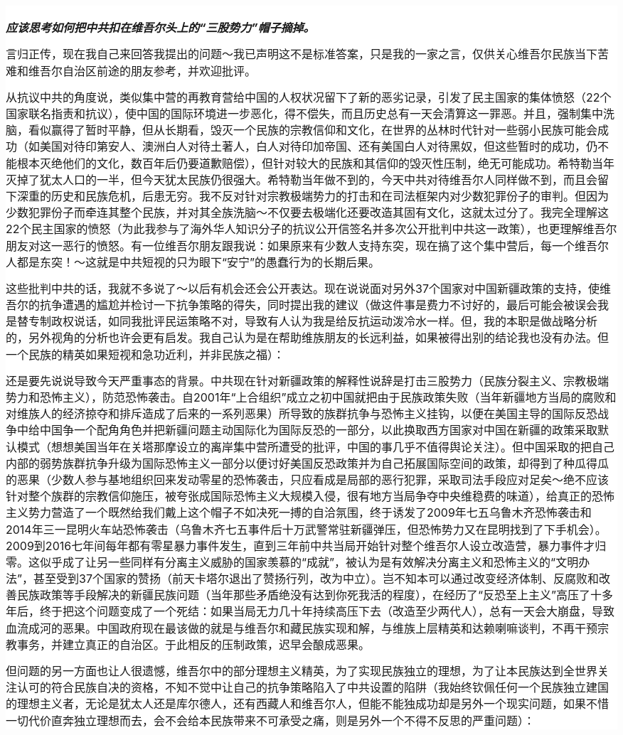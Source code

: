   </strong>
  <br/>
  <strong>
   <em>
    <span style="font-size: 12pt;">
     应该思考如何把中共扣在维吾尔头上的“三股势力”帽子摘掉。
    </span>
   </em>
  </strong>
 </p>
 <p>
 </p>
 <p>
  <span style="font-size: 12pt;">
   言归正传，现在我自己来回答我提出的问题～我已声明这不是标准答案，只是我的一家之言，仅供关心维吾尔民族当下苦难和维吾尔自治区前途的朋友参考，并欢迎批评。
  </span>
 </p>
 <p>
 </p>
 <p>
  <span style="font-size: 12pt;">
   从抗议中共的角度说，类似集中营的再教育营给中国的人权状况留下了新的恶劣记录，引发了民主国家的集体愤怒（22个国家联名指责和抗议），使中国的国际环境进一步恶化，得不偿失，而且历史总有一天会清算这一罪恶。并且，强制集中洗脑，看似赢得了暂时平静，但从长期看，毁灭一个民族的宗教信仰和文化，在世界的丛林时代针对一些弱小民族可能会成功（如美国对待印第安人、澳洲白人对待土著人，白人对待印加帝国、还有美国白人对待黑奴，但这些暂时的成功，仍不能根本灭绝他们的文化，数百年后仍要道歉赔偿），但针对较大的民族和其信仰的毁灭性压制，绝无可能成功。希特勒当年灭掉了犹太人口的一半，但今天犹太民族仍很强大。希特勒当年做不到的，今天中共对待维吾尔人同样做不到，而且会留下深重的历史和民族危机，后患无穷。我不反对针对宗教极端势力的打击和在司法框架内对少数犯罪份子的审判。但因为少数犯罪份子而牵连其整个民族，并对其全族洗脑～不仅要去极端化还要改造其固有文化，这就太过分了。我完全理解这22个民主国家的愤怒（为此我参与了海外华人知识分子的抗议公开信签名并多次公开批判中共这一政策），也更理解维吾尔朋友对这一恶行的愤怒。有一位维吾尔朋友跟我说：如果原来有少数人支持东突，现在搞了这个集中营后，每一个维吾尔人都是东突！～这就是中共短视的只为眼下“安宁”的愚蠢行为的长期后果。
  </span>
 </p>
 <p>
 </p>
 <p>
  <span style="font-size: 12pt;">
   这些批判中共的话，我就不多说了～以后有机会还会公开表达。现在说说面对另外37个国家对中国新疆政策的支持，使维吾尔的抗争遭遇的尴尬并检讨一下抗争策略的得失，同时提出我的建议（做这件事是费力不讨好的，最后可能会被误会我是替专制政权说话，如同我批评民运策略不对，导致有人认为我是给反抗运动泼冷水一样。但，我的本职是做战略分析的，另外视角的分析也许会更有启发。我自己认为是在帮助维族朋友的长远利益，如果被得出别的结论我也没有办法。但一个民族的精英如果短视和急功近利，并非民族之福）：
  </span>
 </p>
 <p>
 </p>
 <p>
  <span style="font-size: 12pt;">
   还是要先说说导致今天严重事态的背景。中共现在针对新疆政策的解释性说辞是打击三股势力（民族分裂主义、宗教极端势力和恐怖主义），防范恐怖袭击。自2001年“上合组织”成立之初中国就把由于民族政策失败（当年新疆地方当局的腐败和对维族人的经济掠夺和排斥造成了后来的一系列恶果）所导致的族群抗争与恐怖主义挂钩，以便在美国主导的国际反恐战争中给中国争一个配角角色并把新疆问题主动国际化为国际反恐的一部分，以此换取西方国家对中国在新疆的政策采取默认模式（想想美国当年在关塔那摩设立的离岸集中营所遭受的批评，中国的事几乎不值得舆论关注）。但中国采取的把自己内部的弱势族群抗争升级为国际恐怖主义一部分以便讨好美国反恐政策并为自己拓展国际空间的政策，却得到了种瓜得瓜的恶果（少数人参与基地组织回来发动零星的恐怖袭击，只应看成是局部的恶行犯罪，采取司法手段应对足矣～绝不应该针对整个族群的宗教信仰施压，被夸张成国际恐怖主义大规模入侵，很有地方当局争夺中央维稳费的味道），给真正的恐怖主义势力营造了一个既然给我们戴上这个帽子不如决死一搏的自洽氛围，终于诱发了2009年七五乌鲁木齐恐怖袭击和2014年三一昆明火车站恐怖袭击（乌鲁木齐七五事件后十万武警常驻新疆弹压，但恐怖势力又在昆明找到了下手机会）。2009到2016七年间每年都有零星暴力事件发生，直到三年前中共当局开始针对整个维吾尔人设立改造营，暴力事件才归零。这似乎成了让另一些同样有分离主义威胁的国家羡慕的“成就”，被认为是有效解决分离主义和恐怖主义的“文明办法”，甚至受到37个国家的赞扬（前天卡塔尔退出了赞扬行列，改为中立）。岂不知本可以通过改变经济体制、反腐败和改善民族政策等手段解决的新疆民族问题（当年那些矛盾绝没有达到你死我活的程度），在经历了“反恐至上主义”高压了十多年后，终于把这个问题变成了一个死结：如果当局无力几十年持续高压下去（改造至少两代人），总有一天会大崩盘，导致血流成河的恶果。中国政府现在最该做的就是与维吾尔和藏民族实现和解，与维族上层精英和达赖喇嘛谈判，不再干预宗教事务，并建立真正的自治区。于此相反的压制政策，迟早会酿成恶果。
  </span>
 </p>
 <p>
 </p>
 <p>
  <span style="font-size: 12pt;">
   但问题的另一方面也让人很遗憾，维吾尔中的部分理想主义精英，为了实现民族独立的理想，为了让本民族达到全世界关注认可的符合民族自决的资格，不知不觉中让自己的抗争策略陷入了中共设置的陷阱（我始终钦佩任何一个民族独立建国的理想主义者，无论是犹太人还是库尔德人，还有西藏人和维吾尔人，但能不能独成功却是另外一个现实问题，如果不惜一切代价直奔独立理想而去，会不会给本民族带来不可承受之痛，则是另外一个不得不反思的严重问题）：
  </span>
 </p>
 <p>
 </p>
